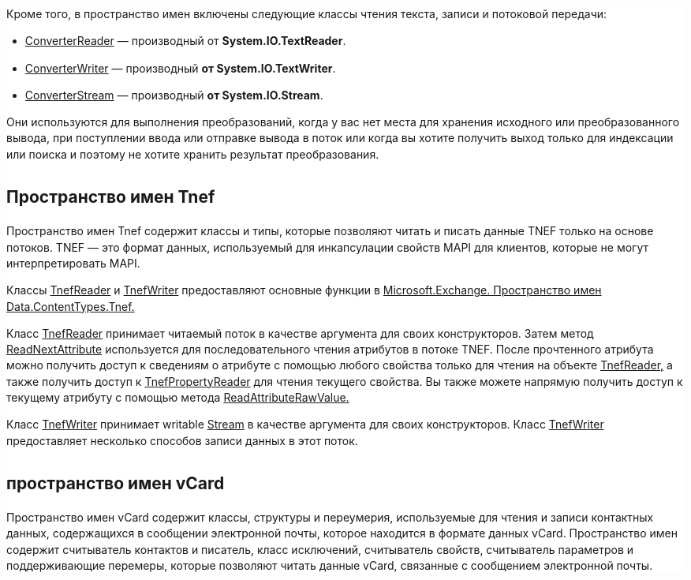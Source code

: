 Кроме того, в пространство имен включены следующие классы чтения текста, записи и потоковой передачи:
  
- [ConverterReader](https://msdn.microsoft.com/library/Microsoft.Exchange.Data.TextConverters.ConverterReader.aspx) — производный от **System.IO.TextReader**. 
    
- [ConverterWriter](https://msdn.microsoft.com/library/Microsoft.Exchange.Data.TextConverters.ConverterWriter.aspx) — производный **от System.IO.TextWriter**. 
    
- [ConverterStream](https://msdn.microsoft.com/library/Microsoft.Exchange.Data.TextConverters.ConverterStream.aspx) — производный **от System.IO.Stream**. 
    
Они используются для выполнения преобразований, когда у вас нет места для хранения исходного или преобразованного вывода, при поступлении ввода или отправке вывода в поток или когда вы хотите получить выход только для индексации или поиска и поэтому не хотите хранить результат преобразования.
  
## <a name="tnef-namespace"></a>Пространство имен Tnef
<a name="TNEF"> </a>

Пространство имен Tnef содержит классы и типы, которые позволяют читать и писать данные TNEF только на основе потоков. TNEF — это формат данных, используемый для инкапсулации свойств MAPI для клиентов, которые не могут интерпретировать MAPI.
  
Классы [TnefReader](https://msdn.microsoft.com/library/Microsoft.Exchange.Data.ContentTypes.Tnef.TnefReader.aspx) и [TnefWriter](https://msdn.microsoft.com/library/Microsoft.Exchange.Data.ContentTypes.Tnef.TnefWriter.aspx) предоставляют основные функции в [Microsoft.Exchange. Пространство имен Data.ContentTypes.Tnef.](https://msdn.microsoft.com/library/Microsoft.Exchange.Data.ContentTypes.Tnef.aspx) 
  
Класс [TnefReader](https://msdn.microsoft.com/library/Microsoft.Exchange.Data.ContentTypes.Tnef.TnefReader.aspx) принимает читаемый поток в качестве аргумента для своих конструкторов. Затем метод [ReadNextAttribute](https://msdn.microsoft.com/library/Microsoft.Exchange.Data.ContentTypes.Tnef.TnefReader.ReadNextAttribute.aspx) используется для последовательного чтения атрибутов в потоке TNEF. После прочтенного атрибута можно получить доступ к сведениям о атрибуте с помощью любого свойства только для чтения на объекте [TnefReader,](https://msdn.microsoft.com/library/Microsoft.Exchange.Data.ContentTypes.Tnef.TnefReader.aspx) а также получить доступ к [TnefPropertyReader](https://msdn.microsoft.com/library/Microsoft.Exchange.Data.ContentTypes.Tnef.TnefPropertyReader.aspx) для чтения текущего свойства. Вы также можете напрямую получить доступ к текущему атрибуту с помощью метода [ReadAttributeRawValue.](https://msdn.microsoft.com/library/Microsoft.Exchange.Data.ContentTypes.Tnef.TnefReader.ReadAttributeRawValue.aspx) 
  
Класс [TnefWriter](https://msdn.microsoft.com/library/Microsoft.Exchange.Data.ContentTypes.Tnef.TnefWriter.aspx) принимает writable [Stream](https://msdn.microsoft.com/library/System.IO.Stream.aspx) в качестве аргумента для своих конструкторов. Класс [TnefWriter](https://msdn.microsoft.com/library/Microsoft.Exchange.Data.ContentTypes.Tnef.TnefWriter.aspx) предоставляет несколько способов записи данных в этот поток. 
  
## <a name="vcard-namespace"></a>пространство имен vCard
<a name="vCard"> </a>

Пространство имен vCard содержит классы, структуры и переумерия, используемые для чтения и записи контактных данных, содержащихся в сообщении электронной почты, которое находится в формате данных vCard. Пространство имен содержит считыватель контактов и писатель, класс исключений, считыватель свойств, считыватель параметров и поддерживающие перемеры, которые позволяют читать данные vCard, связанные с сообщением электронной почты.
  
